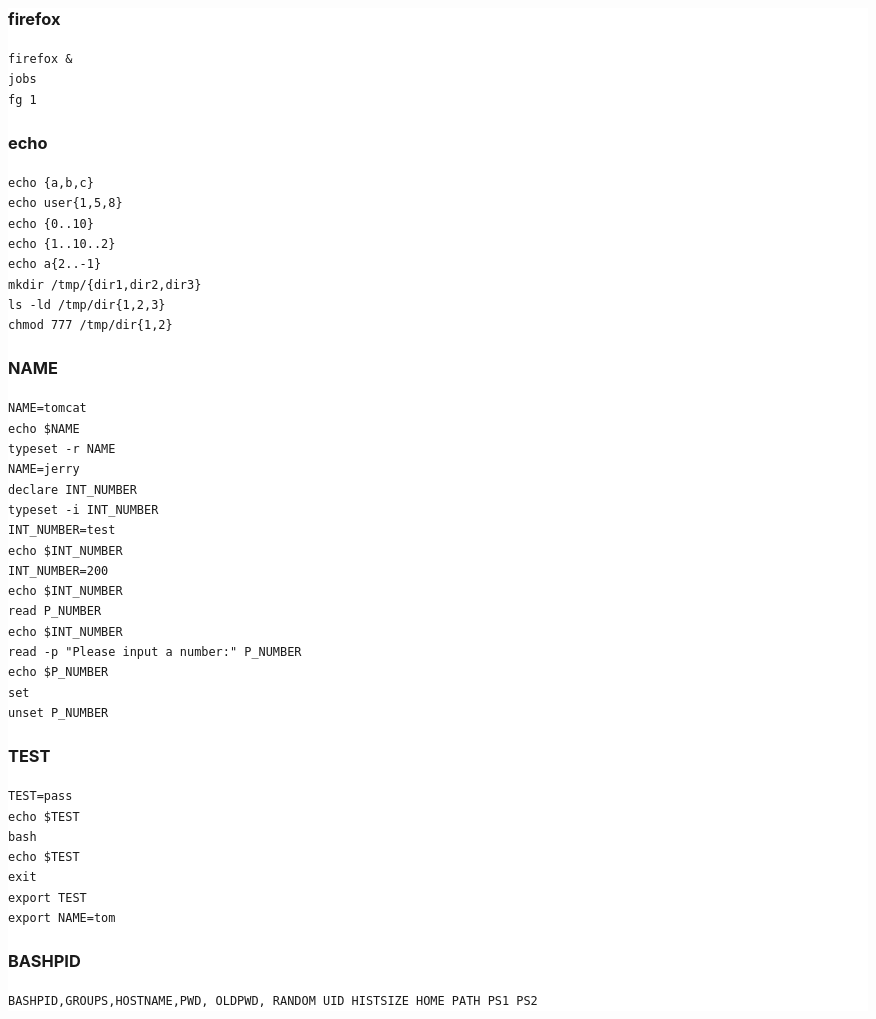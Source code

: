 ### firefox
```
firefox &
jobs
fg 1
```

### echo
```
echo {a,b,c}
echo user{1,5,8}
echo {0..10}
echo {1..10..2}
echo a{2..-1}
mkdir /tmp/{dir1,dir2,dir3}
ls -ld /tmp/dir{1,2,3}
chmod 777 /tmp/dir{1,2}
```

### NAME
```
NAME=tomcat
echo $NAME
typeset -r NAME
NAME=jerry
declare INT_NUMBER
typeset -i INT_NUMBER
INT_NUMBER=test
echo $INT_NUMBER
INT_NUMBER=200
echo $INT_NUMBER
read P_NUMBER
echo $INT_NUMBER
read -p "Please input a number:" P_NUMBER
echo $P_NUMBER
set
unset P_NUMBER
```

### TEST
```
TEST=pass
echo $TEST
bash
echo $TEST
exit
export TEST
export NAME=tom
```

### BASHPID
```
BASHPID,GROUPS,HOSTNAME,PWD, OLDPWD, RANDOM UID HISTSIZE HOME PATH PS1 PS2
```
